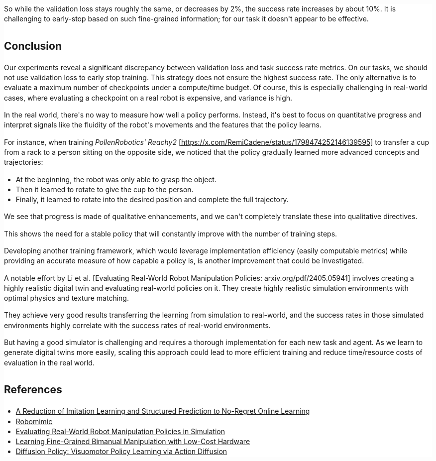 So while the validation loss stays roughly the same, or decreases by 2%, the success rate increases by about 10%. It is challenging to early-stop based on such fine-grained information; for our task it doesn't appear to be effective.

## Conclusion

Our experiments reveal a significant discrepancy between validation loss and task success rate metrics. On our tasks, we should not use validation loss to early stop training. This strategy does not ensure the highest success rate. The only alternative is to evaluate a maximum number of checkpoints under a compute/time budget. Of course, this is especially challenging in real-world cases, where evaluating a checkpoint on a real robot is expensive, and variance is high.

In the real world, there's no way to measure how well a policy performs. Instead, it's best to focus on quantitative progress and interpret signals like the fluidity of the robot's movements and the features that the policy learns.

For instance, when training *PollenRobotics' Reachy2* [https://x.com/RemiCadene/status/1798474252146139595] to transfer a cup from a rack to a person sitting on the opposite side, we noticed that the policy gradually learned more advanced concepts and trajectories:

- At the beginning, the robot was only able to grasp the object.
- Then it learned to rotate to give the cup to the person.
- Finally, it learned to rotate into the desired position and complete the full trajectory.

We see that progress is made of qualitative enhancements, and we can't completely translate these into qualitative directives.

This shows the need for a stable policy that will constantly improve with the number of training steps.

Developing another training framework, which would leverage implementation efficiency (easily computable metrics) while providing an accurate measure of how capable a policy is, is another improvement that could be investigated.

A notable effort by Li et al. [Evaluating Real-World Robot Manipulation Policies: arxiv.org/pdf/2405.05941] involves creating a highly realistic digital twin and evaluating real-world policies on it. They create highly realistic simulation environments with optimal physics and texture matching.

They achieve very good results transferring the learning from simulation to real-world, and the success rates in those simulated environments highly correlate with the success rates of real-world environments.

But having a good simulator is challenging and requires a thorough implementation for each new task and agent. As we learn to generate digital twins more easily, scaling this approach could lead to more efficient training and reduce time/resource costs of evaluation in the real world.

## References

* [A Reduction of Imitation Learning and Structured Prediction to No-Regret Online Learning](https://www.ri.cmu.edu/pub_files/2011/4/Ross-AISTATS11-NoRegret.pdf)
* [Robomimic](https://ai.stanford.edu/blog/robomimic/)
* [Evaluating Real-World Robot Manipulation Policies in Simulation](https://arxiv.org/pdf/2108.03298)
* [Learning Fine-Grained Bimanual Manipulation with Low-Cost Hardware](https://arxiv.org/pdf/2304.13705)
* [Diffusion Policy: Visuomotor Policy Learning via Action Diffusion](https://arxiv.org/pdf/2303.04137)